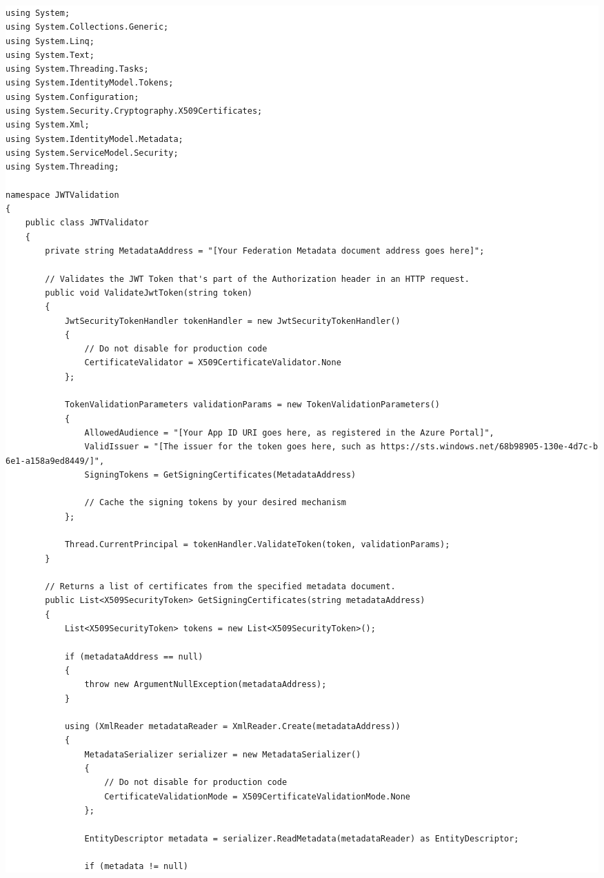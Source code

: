 ```
using System;
using System.Collections.Generic;
using System.Linq;
using System.Text;
using System.Threading.Tasks;
using System.IdentityModel.Tokens;
using System.Configuration;
using System.Security.Cryptography.X509Certificates;
using System.Xml;
using System.IdentityModel.Metadata;
using System.ServiceModel.Security;
using System.Threading;

namespace JWTValidation
{
    public class JWTValidator
    {
        private string MetadataAddress = "[Your Federation Metadata document address goes here]";

        // Validates the JWT Token that's part of the Authorization header in an HTTP request.
        public void ValidateJwtToken(string token)
        {
            JwtSecurityTokenHandler tokenHandler = new JwtSecurityTokenHandler()
            {
                // Do not disable for production code
                CertificateValidator = X509CertificateValidator.None
            };

            TokenValidationParameters validationParams = new TokenValidationParameters()
            {
                AllowedAudience = "[Your App ID URI goes here, as registered in the Azure Portal]",
                ValidIssuer = "[The issuer for the token goes here, such as https://sts.windows.net/68b98905-130e-4d7c-b6e1-a158a9ed8449/]",
                SigningTokens = GetSigningCertificates(MetadataAddress)

                // Cache the signing tokens by your desired mechanism
            };

            Thread.CurrentPrincipal = tokenHandler.ValidateToken(token, validationParams);
        }

        // Returns a list of certificates from the specified metadata document.
        public List<X509SecurityToken> GetSigningCertificates(string metadataAddress)
        {
            List<X509SecurityToken> tokens = new List<X509SecurityToken>();

            if (metadataAddress == null)
            {
                throw new ArgumentNullException(metadataAddress);
            }

            using (XmlReader metadataReader = XmlReader.Create(metadataAddress))
            {
                MetadataSerializer serializer = new MetadataSerializer()
                {
                    // Do not disable for production code
                    CertificateValidationMode = X509CertificateValidationMode.None
                };

                EntityDescriptor metadata = serializer.ReadMetadata(metadataReader) as EntityDescriptor;

                if (metadata != null)
```